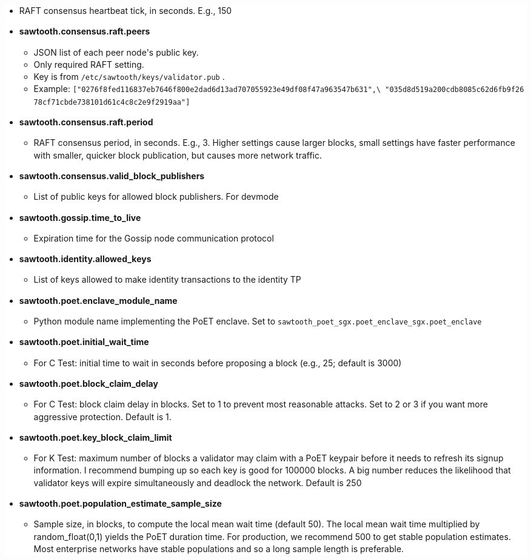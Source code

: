   - RAFT consensus heartbeat tick, in seconds. E.g., 150

- **sawtooth.consensus.raft.peers**

  - JSON list of each peer node\'s public key. 
  - Only required RAFT setting. 
  - Key is from `/etc/sawtooth/keys/validator.pub` . 
  - Example:
    `["0276f8fed116837eb7646f800e2dad6d13ad707055923e49df08f47a963547b631",\ "035d8d519a200cdb8085c62d6fb9f2678cf71cbde738101d61c4c8c2e9f2919aa"]`

- **sawtooth.consensus.raft.period**

  - RAFT consensus period, in seconds. E.g., 3. Higher settings cause
    larger blocks, small settings have faster performance with smaller,
    quicker block publication, but causes more network traffic.

- **sawtooth.consensus.valid_block_publishers**

  - List of public keys for allowed block publishers. For devmode

- **sawtooth.gossip.time_to_live**

  - Expiration time for the Gossip node communication protocol

- **sawtooth.identity.allowed_keys**

  - List of keys allowed to make identity transactions to the identity TP

- **sawtooth.poet.enclave_module_name**

  - Python module name implementing the PoET enclave. Set to
    `sawtooth_poet_sgx.poet_enclave_sgx.poet_enclave`

- **sawtooth.poet.initial_wait_time**

  - For C Test: initial time to wait in seconds before proposing a block
    (e.g., 25; default is 3000)

- **sawtooth.poet.block_claim_delay**

  - For C Test: block claim delay in blocks. Set to 1 to prevent most
    reasonable attacks. Set to 2 or 3 if you want more aggressive
    protection. Default is 1.

- **sawtooth.poet.key_block_claim_limit**

  - For K Test: maximum number of blocks a validator may claim with a
    PoET keypair before it needs to refresh its signup information. I
    recommend bumping up so each key is good for 100000 blocks. A big
    number reduces the likelihood that validator keys will expire
    simultaneously and deadlock the network. Default is 250

- **sawtooth.poet.population_estimate_sample_size**

  - Sample size, in blocks, to compute the local mean wait time (default
    50). The local mean wait time multiplied by random_float(0,1) yields
    the PoET duration time. For production, we recommend 500 to get
    stable population estimates. Most enterprise networks have stable
    populations and so a long sample length is preferable.

